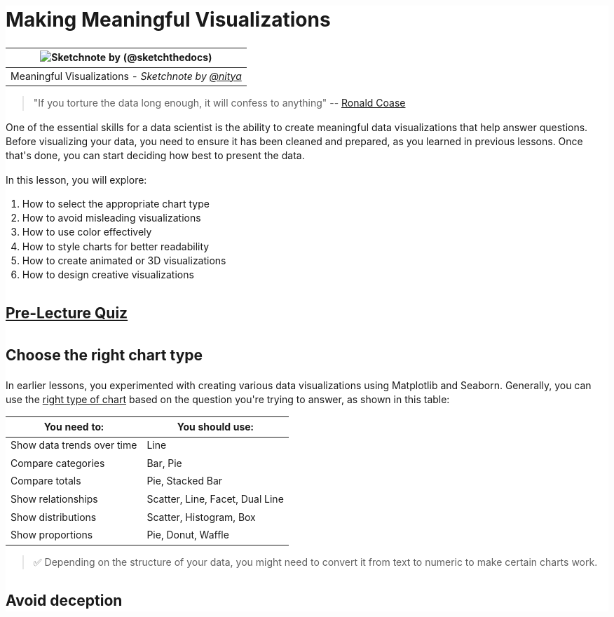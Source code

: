
# Making Meaningful Visualizations

|![ Sketchnote by [(@sketchthedocs)](https://sketchthedocs.dev) ](../../sketchnotes/13-MeaningfulViz.png)|
|:---:|
| Meaningful Visualizations - _Sketchnote by [@nitya](https://twitter.com/nitya)_ |

> "If you torture the data long enough, it will confess to anything" -- [Ronald Coase](https://en.wikiquote.org/wiki/Ronald_Coase)

One of the essential skills for a data scientist is the ability to create meaningful data visualizations that help answer questions. Before visualizing your data, you need to ensure it has been cleaned and prepared, as you learned in previous lessons. Once that's done, you can start deciding how best to present the data.

In this lesson, you will explore:

1. How to select the appropriate chart type
2. How to avoid misleading visualizations
3. How to use color effectively
4. How to style charts for better readability
5. How to create animated or 3D visualizations
6. How to design creative visualizations

## [Pre-Lecture Quiz](https://purple-hill-04aebfb03.1.azurestaticapps.net/quiz/24)

## Choose the right chart type

In earlier lessons, you experimented with creating various data visualizations using Matplotlib and Seaborn. Generally, you can use the [right type of chart](https://chartio.com/learn/charts/how-to-select-a-data-vizualization/) based on the question you're trying to answer, as shown in this table:

| You need to:               | You should use:                 |
| -------------------------- | ------------------------------- |
| Show data trends over time | Line                            |
| Compare categories         | Bar, Pie                        |
| Compare totals             | Pie, Stacked Bar                |
| Show relationships         | Scatter, Line, Facet, Dual Line |
| Show distributions         | Scatter, Histogram, Box         |
| Show proportions           | Pie, Donut, Waffle              |

> ✅ Depending on the structure of your data, you might need to convert it from text to numeric to make certain charts work.

## Avoid deception
